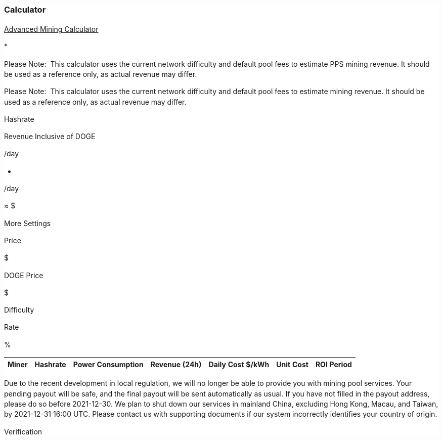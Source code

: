 ### Calculator

[Advanced Mining Calculator](https://www.f2pool.com/calculator?miner_id=231&currency=btc)

\*

Please Note:  This calculator uses the current network difficulty and default pool fees to estimate PPS mining revenue. It should be used as a reference only, as actual revenue may differ.

Please Note:  This calculator uses the current network difficulty and default pool fees to estimate mining revenue. It should be used as a reference only, as actual revenue may differ.

Hashrate

Revenue  Inclusive of DOGE

/day

+

/day

≈ $

More Settings

Price

$

DOGE Price

$

Difficulty

Rate

%

| Miner | Hashrate | Power Consumption | Revenue (24h) | Daily Cost $/kWh | Unit Cost | ROI Period |
| --- | --- | --- | --- | --- | --- | --- |

Due to the recent development in local regulation, we will no longer be able to provide you with mining pool services. Your pending payout will be safe, and the final payout will be sent automatically as usual. If you have not filled in the payout address, please do so before 2021-12-30. We plan to shut down our services in mainland China, excluding Hong Kong, Macau, and Taiwan, by 2021-12-31 16:00 UTC. Please contact us with supporting documents if our system incorrectly identifies your country of origin.

Verification